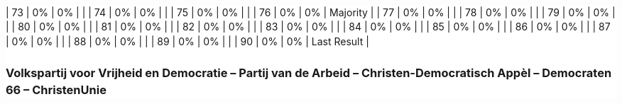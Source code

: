 | 73 | 0% | 0% |  |
| 74 | 0% | 0% |  |
| 75 | 0% | 0% |  |
| 76 | 0% | 0% | Majority |
| 77 | 0% | 0% |  |
| 78 | 0% | 0% |  |
| 79 | 0% | 0% |  |
| 80 | 0% | 0% |  |
| 81 | 0% | 0% |  |
| 82 | 0% | 0% |  |
| 83 | 0% | 0% |  |
| 84 | 0% | 0% |  |
| 85 | 0% | 0% |  |
| 86 | 0% | 0% |  |
| 87 | 0% | 0% |  |
| 88 | 0% | 0% |  |
| 89 | 0% | 0% |  |
| 90 | 0% | 0% | Last Result |

### Volkspartij voor Vrijheid en Democratie – Partij van de Arbeid – Christen-Democratisch Appèl – Democraten 66 – ChristenUnie

